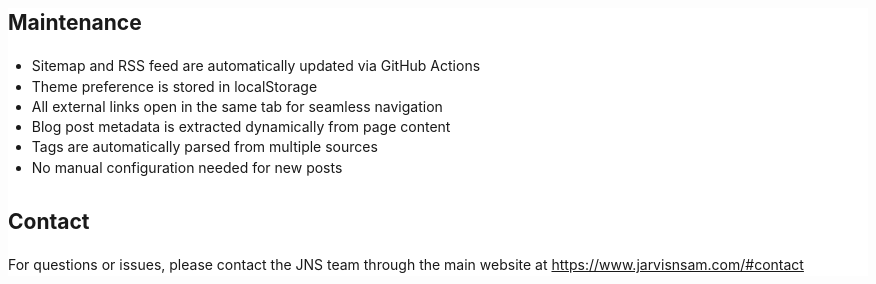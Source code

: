 ## Maintenance

- Sitemap and RSS feed are automatically updated via GitHub Actions
- Theme preference is stored in localStorage
- All external links open in the same tab for seamless navigation
- Blog post metadata is extracted dynamically from page content
- Tags are automatically parsed from multiple sources
- No manual configuration needed for new posts

## Contact

For questions or issues, please contact the JNS team through the main website at https://www.jarvisnsam.com/#contact
